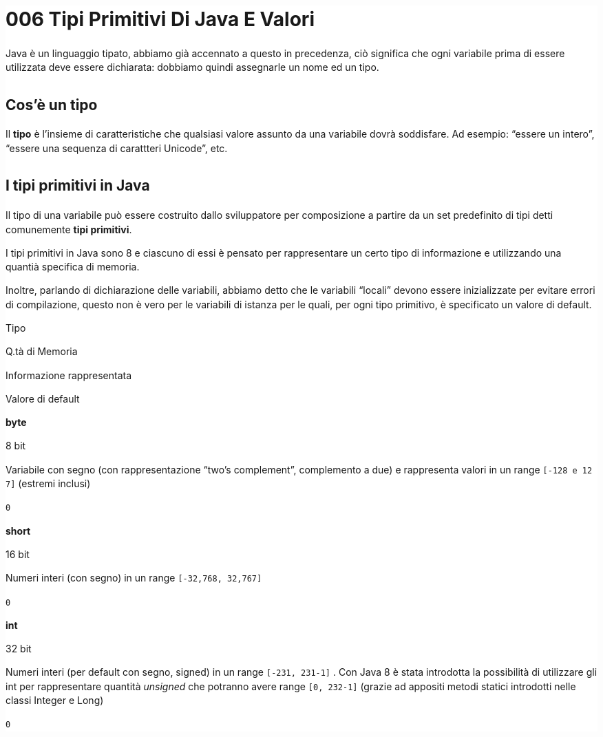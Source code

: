 # 006 Tipi Primitivi Di Java E Valori

Java è un linguaggio tipato, abbiamo già accennato a questo in precedenza, ciò significa che ogni variabile prima di essere utilizzata deve essere dichiarata: dobbiamo quindi assegnarle un nome ed un tipo.

## Cos’è un tipo

Il **tipo** è l’insieme di caratteristiche che qualsiasi valore assunto da una variabile dovrà soddisfare. Ad esempio: “essere un intero”, “essere una sequenza di carattteri Unicode”, etc.

## I tipi primitivi in Java

Il tipo di una variabile può essere costruito dallo sviluppatore per composizione a partire da un set predefinito di tipi detti comunemente **tipi primitivi**.

I tipi primitivi in Java sono 8 e ciascuno di essi è pensato per rappresentare un certo tipo di informazione e utilizzando una quantià specifica di memoria.

Inoltre, parlando di dichiarazione delle variabili, abbiamo detto che le variabili “locali” devono essere inizializzate per evitare errori di compilazione, questo non è vero per le variabili di istanza per le quali, per ogni tipo primitivo, è specificato un valore di default.

Tipo

Q.tà di Memoria

Informazione rappresentata

Valore di default

**byte**

8 bit

Variabile con segno \(con rappresentazione “two’s complement”, complemento a due\) e rappresenta valori in un range `[-128 e 127]` \(estremi inclusi\)

`0`

**short**

16 bit

Numeri interi \(con segno\) in un range `[-32,768, 32,767]`

`0`

**int**

32 bit

Numeri interi \(per default con segno, signed\) in un range `[-231, 231-1]` . Con Java 8 è stata introdotta la possibilità di utilizzare gli int per rappresentare quantità _unsigned_ che potranno avere range `[0, 232-1]` \(grazie ad appositi metodi statici introdotti nelle classi Integer e Long\)

`0`
